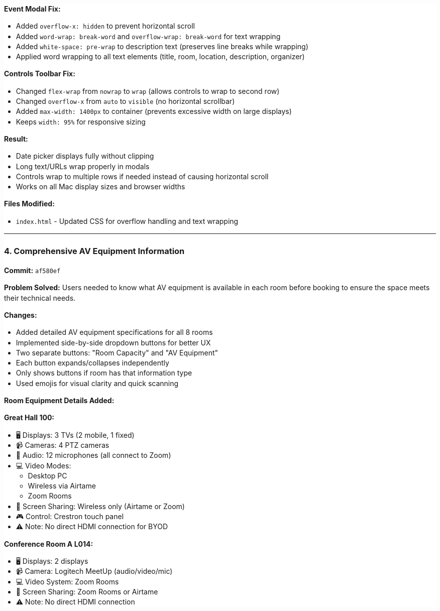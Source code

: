 **Event Modal Fix:**
- Added `overflow-x: hidden` to prevent horizontal scroll
- Added `word-wrap: break-word` and `overflow-wrap: break-word` for text wrapping
- Added `white-space: pre-wrap` to description text (preserves line breaks while wrapping)
- Applied word wrapping to all text elements (title, room, location, description, organizer)

**Controls Toolbar Fix:**
- Changed `flex-wrap` from `nowrap` to `wrap` (allows controls to wrap to second row)
- Changed `overflow-x` from `auto` to `visible` (no horizontal scrollbar)
- Added `max-width: 1400px` to container (prevents excessive width on large displays)
- Keeps `width: 95%` for responsive sizing

**Result:**
- Date picker displays fully without clipping
- Long text/URLs wrap properly in modals
- Controls wrap to multiple rows if needed instead of causing horizontal scroll
- Works on all Mac display sizes and browser widths

**Files Modified:**
- `index.html` - Updated CSS for overflow handling and text wrapping

---

### 4. Comprehensive AV Equipment Information
**Commit:** `af580ef`

**Problem Solved:**
Users needed to know what AV equipment is available in each room before booking to ensure the space meets their technical needs.

**Changes:**
- Added detailed AV equipment specifications for all 8 rooms
- Implemented side-by-side dropdown buttons for better UX
- Two separate buttons: "Room Capacity" and "AV Equipment"
- Each button expands/collapses independently
- Only shows buttons if room has that information type
- Used emojis for visual clarity and quick scanning

**Room Equipment Details Added:**

**Great Hall 100:**
- 🖥️ Displays: 3 TVs (2 mobile, 1 fixed)
- 📹 Cameras: 4 PTZ cameras
- 🎤 Audio: 12 microphones (all connect to Zoom)
- 💻 Video Modes:
  - Desktop PC
  - Wireless via Airtame
  - Zoom Rooms
- 📡 Screen Sharing: Wireless only (Airtame or Zoom)
- 🎮 Control: Crestron touch panel
- ⚠️ Note: No direct HDMI connection for BYOD

**Conference Room A L014:**
- 🖥️ Displays: 2 displays
- 📹 Camera: Logitech MeetUp (audio/video/mic)
- 💻 Video System: Zoom Rooms
- 📡 Screen Sharing: Zoom Rooms or Airtame
- ⚠️ Note: No direct HDMI connection
